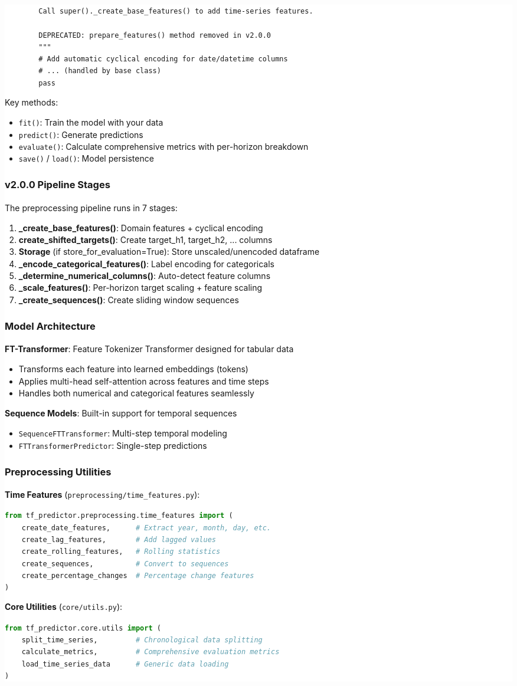 ```
        Call super()._create_base_features() to add time-series features.

        DEPRECATED: prepare_features() method removed in v2.0.0
        """
        # Add automatic cyclical encoding for date/datetime columns
        # ... (handled by base class)
        pass
```

Key methods:
- `fit()`: Train the model with your data
- `predict()`: Generate predictions
- `evaluate()`: Calculate comprehensive metrics with per-horizon breakdown
- `save()` / `load()`: Model persistence

### v2.0.0 Pipeline Stages

The preprocessing pipeline runs in 7 stages:

1. **_create_base_features()**: Domain features + cyclical encoding
2. **create_shifted_targets()**: Create target_h1, target_h2, ... columns
3. **Storage** (if store_for_evaluation=True): Store unscaled/unencoded dataframe
4. **_encode_categorical_features()**: Label encoding for categoricals
5. **_determine_numerical_columns()**: Auto-detect feature columns
6. **_scale_features()**: Per-horizon target scaling + feature scaling
7. **_create_sequences()**: Create sliding window sequences

### Model Architecture

**FT-Transformer**: Feature Tokenizer Transformer designed for tabular data
- Transforms each feature into learned embeddings (tokens)
- Applies multi-head self-attention across features and time steps
- Handles both numerical and categorical features seamlessly

**Sequence Models**: Built-in support for temporal sequences
- `SequenceFTTransformer`: Multi-step temporal modeling
- `FTTransformerPredictor`: Single-step predictions

### Preprocessing Utilities

**Time Features** (`preprocessing/time_features.py`):
```python
from tf_predictor.preprocessing.time_features import (
    create_date_features,      # Extract year, month, day, etc.
    create_lag_features,       # Add lagged values  
    create_rolling_features,   # Rolling statistics
    create_sequences,          # Convert to sequences
    create_percentage_changes  # Percentage change features
)
```

**Core Utilities** (`core/utils.py`):
```python  
from tf_predictor.core.utils import (
    split_time_series,         # Chronological data splitting
    calculate_metrics,         # Comprehensive evaluation metrics
    load_time_series_data      # Generic data loading
)
```
